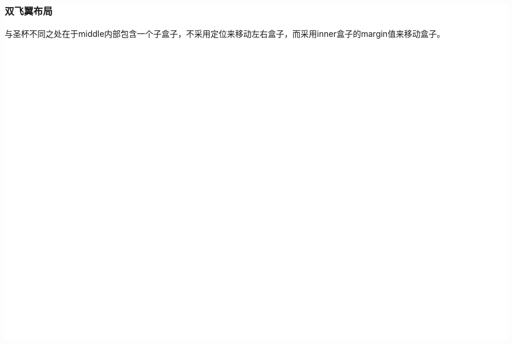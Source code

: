 ### 双飞翼布局

与圣杯不同之处在于middle内部包含一个子盒子，不采用定位来移动左右盒子，而采用inner盒子的margin值来移动盒子。

<header></header>
<div class='container'>
    <div class='middle'></div>
    <div class='left'></div>
    <div class='right'></div>
</div>
<footer></footer>
<style>
    .container{
        overflow:hidden;
    }
    .left,.right,.middle{
        float:left;
        word-break:break-all;/********/
        min-height:200px;
    }
    .left{
        width:200px;
        margin-left:-100%;
    }
    .right{
        width:200px;
        margin-left:-200px;
    }
    .middle{
        width:100%;
    }
</style>

<header></header>
<div class='container'>
    <div class='middle'>
    	<div class='inner'></div>
    </div>
    <div class='left'></div>
    <div class='right'></div>
</div>
<footer></footer>
<style>
    .container{
        overflow:hidden;
    }
    .left,.right,.middle{
        float:left;
        word-break:break-all;/********/
        min-height:200px;
    }
    .left{
        width:200px;
        margin-left:-100%;
    }
    .right{
        width:200px;
        margin-left:-200px;
    }
    .inner{
        margin:0 200px;
    }
</style>
